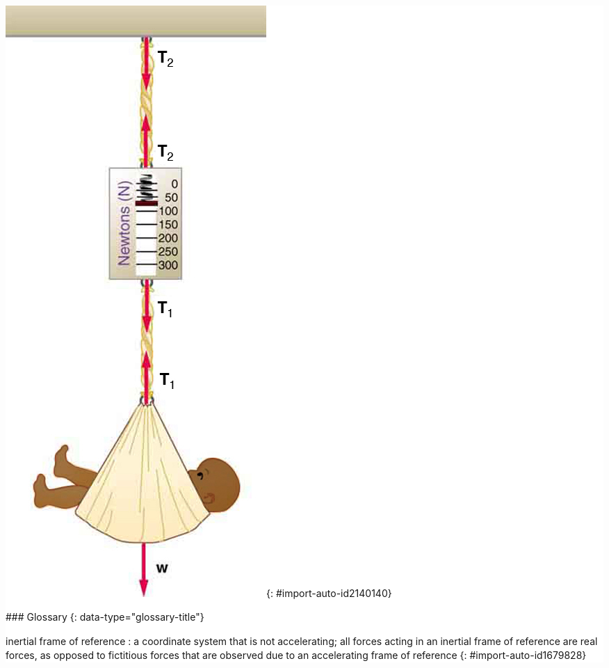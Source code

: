 ![A vertical spring scale measuring the weight of a baby is shown. The scale is hung from the ceiling by a cord. The weight W of the baby is shown by a vector arrow acting downward and tension T sub one acting in the cord is shown by an arrow upward. The tension in the cord T sub two attached to the ceiling is represented by an arrow upward from the spring scale and downward from the ceiling.](../resources/Figure_04_05_14.jpg "A baby is weighed using a spring scale."){: #import-auto-id2140140}

<div data-type="glossary" markdown="1">
### Glossary
{: data-type="glossary-title"}

inertial frame of reference
: a coordinate system that is not accelerating; all forces acting in an inertial frame of reference are real forces, as opposed to fictitious forces that are observed due to an accelerating frame of reference
{: #import-auto-id1679828}
